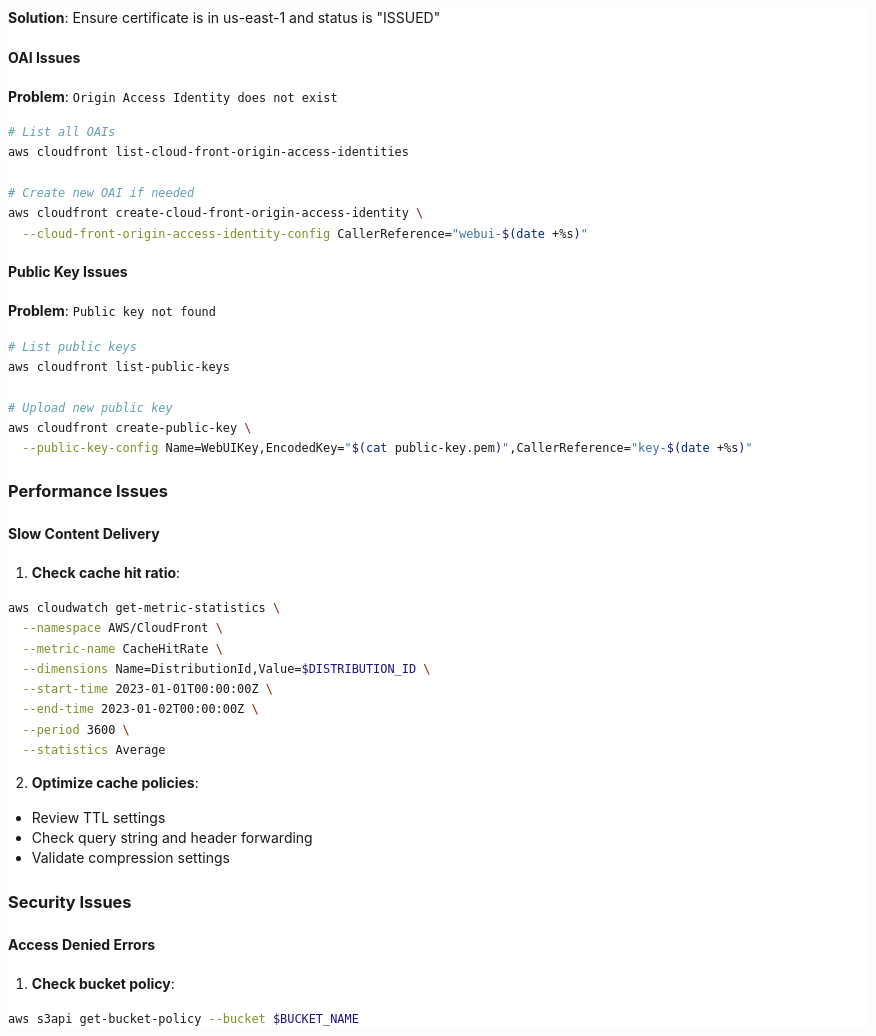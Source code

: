 **Solution**: Ensure certificate is in us-east-1 and status is "ISSUED"

#### OAI Issues

**Problem**: `Origin Access Identity does not exist`

```bash
# List all OAIs
aws cloudfront list-cloud-front-origin-access-identities

# Create new OAI if needed
aws cloudfront create-cloud-front-origin-access-identity \
  --cloud-front-origin-access-identity-config CallerReference="webui-$(date +%s)"
```

#### Public Key Issues

**Problem**: `Public key not found`

```bash
# List public keys
aws cloudfront list-public-keys

# Upload new public key
aws cloudfront create-public-key \
  --public-key-config Name=WebUIKey,EncodedKey="$(cat public-key.pem)",CallerReference="key-$(date +%s)"
```

### Performance Issues

#### Slow Content Delivery

1. **Check cache hit ratio**:
```bash
aws cloudwatch get-metric-statistics \
  --namespace AWS/CloudFront \
  --metric-name CacheHitRate \
  --dimensions Name=DistributionId,Value=$DISTRIBUTION_ID \
  --start-time 2023-01-01T00:00:00Z \
  --end-time 2023-01-02T00:00:00Z \
  --period 3600 \
  --statistics Average
```

2. **Optimize cache policies**:
- Review TTL settings
- Check query string and header forwarding
- Validate compression settings

### Security Issues

#### Access Denied Errors

1. **Check bucket policy**:
```bash
aws s3api get-bucket-policy --bucket $BUCKET_NAME
```

